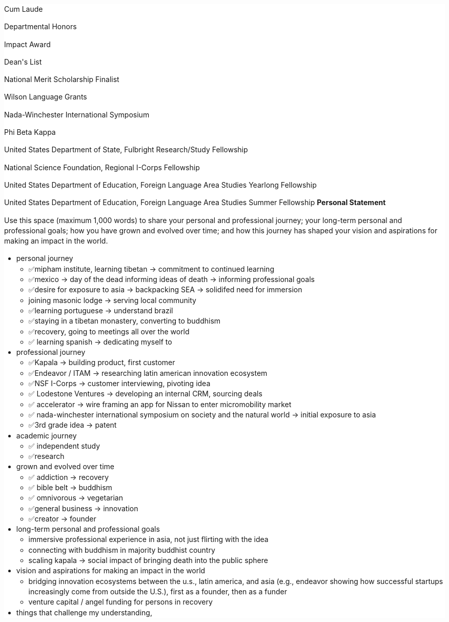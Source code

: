Cum Laude

Departmental Honors

Impact Award

Dean's List

National Merit Scholarship Finalist

Wilson Language Grants

Nada-Winchester International Symposium

Phi Beta Kappa

United States Department of State, Fulbright Research/Study Fellowship

National Science Foundation, Regional I-Corps Fellowship

United States Department of Education, Foreign Language Area Studies
Yearlong Fellowship

United States Department of Education, Foreign Language Area Studies
Summer Fellowship
**Personal Statement**

Use this space (maximum 1,000 words) to share your personal and
professional journey; your long-term personal and professional goals;
how you have grown and evolved over time; and how this journey has
shaped your vision and aspirations for making an impact in the world.

- personal journey
	- ✅mipham institute, learning tibetan -> commitment to continued learning
	- ✅mexico -> day of the dead informing ideas of death -> informing professional goals
	- ✅desire for exposure to asia -> backpacking SEA -> solidifed need for immersion
	- joining masonic lodge -> serving local community
	- ✅learning portuguese -> understand brazil
	- ✅staying in a tibetan monastery, converting to buddhism
	- ✅recovery, going to meetings all over the world
	- ✅ learning spanish -> dedicating myself to 
- professional journey
	- ✅Kapala -> building product, first customer
	- ✅Endeavor / ITAM -> researching latin american innovation ecosystem
	- ✅NSF I-Corps -> customer interviewing, pivoting idea
	- ✅ Lodestone Ventures -> developing an internal CRM, sourcing deals
	- ✅ accelerator -> wire framing an app for Nissan to enter micromobility market
	- ✅ nada-winchester international symposium on society and the natural world -> initial exposure to asia
	- ✅3rd grade idea -> patent
- academic journey
	- ✅ independent study
	- ✅research
- grown and evolved over time
	- ✅ addiction -> recovery
	- ✅ bible belt -> buddhism
	- ✅ omnivorous -> vegetarian
	- ✅general business -> innovation
	- ✅creator -> founder
- long-term personal and professional goals
	- immersive professional experience in asia, not just flirting with the idea
	- connecting with buddhism in majority buddhist country
	- scaling kapala -> social impact of bringing death into the public sphere
- vision and aspirations for making an impact in the world
	- bridging innovation ecosystems between the u.s., latin america, and asia (e.g., endeavor showing how successful startups increasingly come from outside the U.S.), first as a founder, then as a funder
	- venture capital / angel funding for persons in recovery
- things that challenge my understanding,